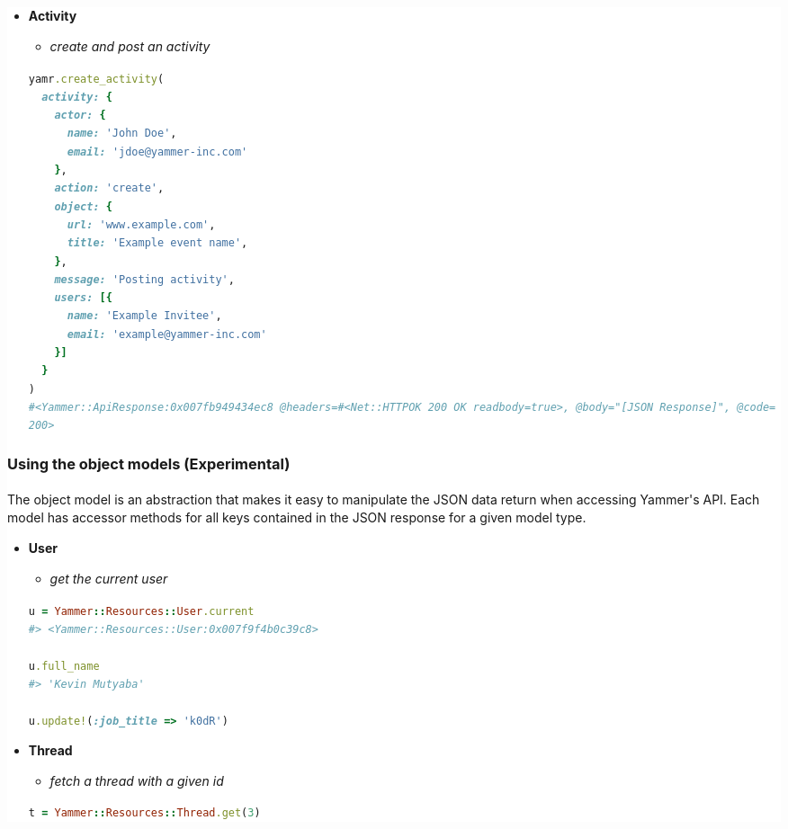   - **Activity**

    - *create and post an activity*

    ```ruby
    yamr.create_activity(
      activity: {
        actor: {
          name: 'John Doe',
          email: 'jdoe@yammer-inc.com'
        },
        action: 'create',
        object: {
          url: 'www.example.com',
          title: 'Example event name',
        },
        message: 'Posting activity',
        users: [{
          name: 'Example Invitee',
          email: 'example@yammer-inc.com'
        }]
      }
    )
    #<Yammer::ApiResponse:0x007fb949434ec8 @headers=#<Net::HTTPOK 200 OK readbody=true>, @body="[JSON Response]", @code=200>
    ```


### Using the object models (Experimental)

The object model is an abstraction that makes it easy to manipulate the JSON data return when accessing Yammer's API. Each model has accessor methods for all keys contained in the JSON response for a given model type. 


  - **User**

    - *get the current user*


    ```ruby
    u = Yammer::Resources::User.current
    #> <Yammer::Resources::User:0x007f9f4b0c39c8>

    u.full_name
    #> 'Kevin Mutyaba'

    u.update!(:job_title => 'k0dR')
    ```


  - **Thread**

    - *fetch a thread with a given id*

    ```ruby
    t = Yammer::Resources::Thread.get(3)
    ```


[documentation]: http://rdoc.info/github/yammer/yam/index 
[license]: https://github.com/tiabas/yammer-client/blob/master/LICENSE.md